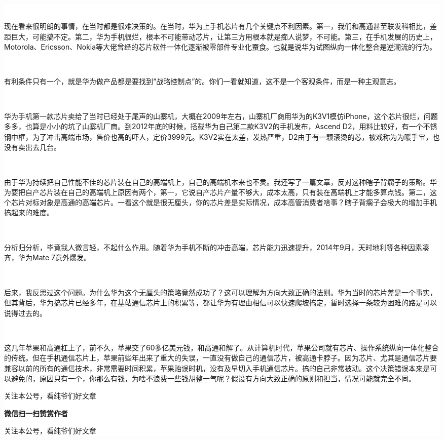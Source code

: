 &nbsp;

现在看来很明朗的事情，在当时都是很难决策的。在当时，华为上手机芯片有几个关键点不利因素。第一，我们和高通甚至联发科相比，差距巨大，可能搞不定。第二，华为手机很烂，根本不可能带动芯片，让第三方用根本就是痴人说梦，不可能。第三，在手机发展的历史上，Motorola、Ericsson、Nokia等大佬曾经的芯片软件一体化逐渐被零部件专业化蚕食。也就是说华为试图纵向一体化整合是逆潮流的行为。

&nbsp;

有利条件只有一个，就是华为做产品都是要找到“战略控制点”的。你们一看就知道，这不是一个客观条件，而是一种主观意志。

&nbsp;

华为手机第一款芯片卖给了当时已经处于尾声的山寨机，大概在2009年左右，山寨机厂商用华为的K3V1模仿iPhone，这个芯片很烂，问题多多，也算是小小的坑了山寨机厂商。到2012年底的时候，搭载华为自己第二款K3V2的手机发布，Ascend D2，用料比较好，有一个不锈钢中框，为了冲击高端市场，售价也高的吓人，定价3999元。K3V2实在太差，发热严重，D2由于有一颗滚烫的芯，被戏称为为暖手宝，也没有卖出去几台。

&nbsp;

由于华为持续把自己性能不佳的芯片装在自己的高端机上，自己的高端机本来也不灵。我还写了一篇文章，反对这种瞎子背瘸子的策略。华为要把自产芯片装在自己的高端机上原因有两个，第一，它说自产芯片产量不够大，成本太高，只有装在高端机上才能多算点钱。第二，这个芯片对标对象是高通的高端芯片。一看这个就是很无厘头，你的芯片差是实际情况，成本高管消费者啥事？瞎子背瘸子会极大的增加手机搞起来的难度。

&nbsp;

分析归分析，毕竟我人微言轻，不起什么作用。随着华为手机不断的冲击高端，芯片能力迅速提升，2014年9月，天时地利等各种因素凑齐，华为Mate 7意外爆发。

&nbsp;

后来，我反思过这个问题。为什么华为这个无厘头的策略竟然成功了？这可以理解为方向大致正确的法则。华为当时的芯片差是一个事实，但其背后，华为搞芯片已经多年，在基站通信芯片上的积累等，都让华为有理由相信可以快速爬坡搞定，暂时选择一条较为困难的路是可以说得过去的。

&nbsp;

这几年苹果和高通杠上了，前不久，苹果交了60多亿美元钱，和高通和解了。从计算机时代，苹果公司就有芯片、操作系统纵向一体化整合的传统。但在手机通信芯片上，苹果前些年出来了重大的失误，一直没有做自己的通信芯片，被高通卡脖子。因为芯片、尤其是通信芯片要兼容以前的所有的通信技术，非常需要时间积累，苹果贻误时机，没有及早切入手机通信芯片。搞的自己非常被动。这个决策错误本来是可以避免的，原因只有一个，你那么有钱，为啥不浪费一些钱胡整一气呢？假设有方向大致正确的原则和担当，情况可能就完全不同。

关注本公号，看纯爷们好文章


**微信扫一扫赞赏作者**






关注本公号，看纯爷们好文章









